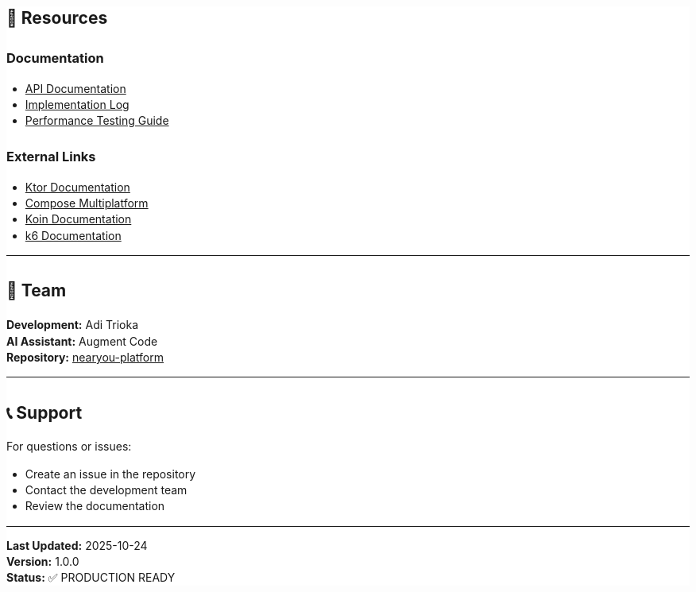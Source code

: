 
## 🔗 Resources

### Documentation
- [API Documentation](API_DOCUMENTATION.md)
- [Implementation Log](CORE/IMPLEMENTATION_LOG.md)
- [Performance Testing Guide](../performance-tests/README.md)

### External Links
- [Ktor Documentation](https://ktor.io/docs/)
- [Compose Multiplatform](https://www.jetbrains.com/lp/compose-multiplatform/)
- [Koin Documentation](https://insert-koin.io/)
- [k6 Documentation](https://k6.io/docs/)

---

## 👥 Team

**Development:** Adi Trioka  
**AI Assistant:** Augment Code  
**Repository:** [nearyou-platform](https://github.com/aditrioka/nearyou-platform)

---

## 📞 Support

For questions or issues:
- Create an issue in the repository
- Contact the development team
- Review the documentation

---

**Last Updated:** 2025-10-24  
**Version:** 1.0.0  
**Status:** ✅ PRODUCTION READY

